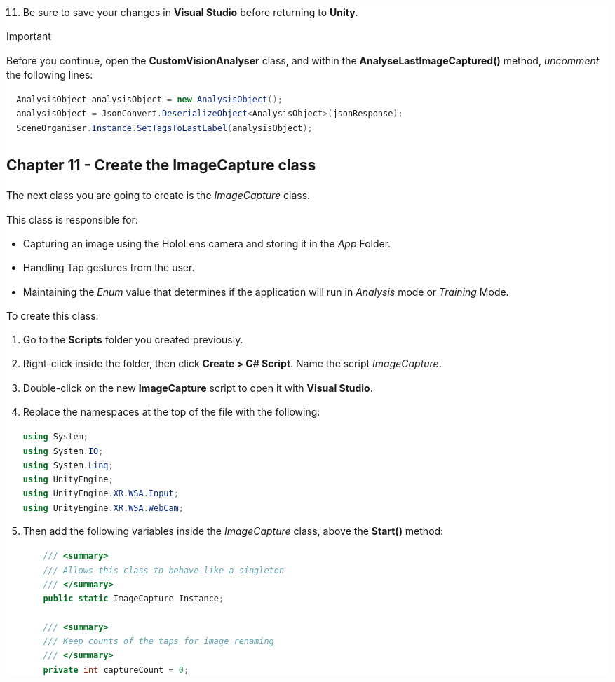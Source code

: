 11. Be sure to save your changes in **Visual Studio** before returning to **Unity**.

> [!IMPORTANT]
> Before you continue, open the **CustomVisionAnalyser** class, and within the **AnalyseLastImageCaptured()** method, *uncomment* the following lines:
>
> ```csharp
>   AnalysisObject analysisObject = new AnalysisObject();
>   analysisObject = JsonConvert.DeserializeObject<AnalysisObject>(jsonResponse);
>   SceneOrganiser.Instance.SetTagsToLastLabel(analysisObject);
> ```

## Chapter 11 - Create the ImageCapture class

The next class you are going to create is the *ImageCapture* class.

This class is responsible for:

-   Capturing an image using the HoloLens camera and storing it in the *App* Folder.

-   Handling Tap gestures from the user.

-   Maintaining the *Enum* value that determines if the application will run in *Analysis* mode or *Training* Mode.

To create this class:

1.  Go to the **Scripts** folder you created previously.

2.  Right-click inside the folder, then click **Create > C\# Script**. Name the script *ImageCapture*.

3.  Double-click on the new **ImageCapture** script to open it with **Visual Studio**.

4.  Replace the namespaces at the top of the file with the following:

    ```csharp
    using System;
    using System.IO;
    using System.Linq;
    using UnityEngine;
    using UnityEngine.XR.WSA.Input;
    using UnityEngine.XR.WSA.WebCam;
    ```

5.  Then add the following variables inside the *ImageCapture* class, above the **Start()** method:

    ```csharp
        /// <summary>
        /// Allows this class to behave like a singleton
        /// </summary>
        public static ImageCapture Instance;

        /// <summary>
        /// Keep counts of the taps for image renaming
        /// </summary>
        private int captureCount = 0;
